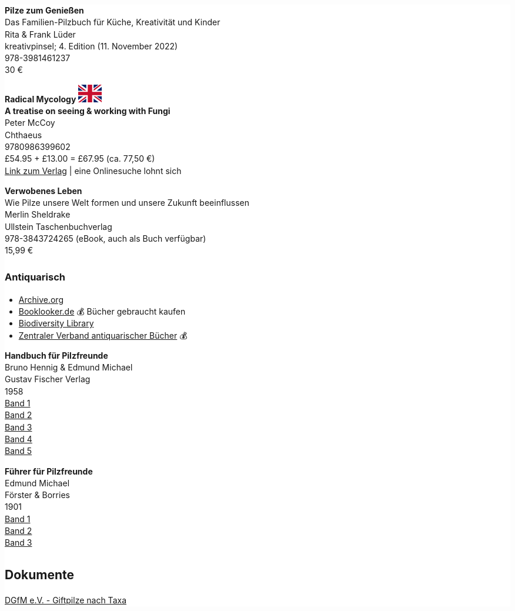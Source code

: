 **Pilze zum Genießen**  
Das Familien-Pilzbuch für Küche, Kreativität und Kinder  
Rita & Frank Lüder  
kreativpinsel; 4. Edition (11. November 2022)  
978-3981461237  
30 €

**Radical Mycology** ![Sprache: Englisch](data/flagicon_gb2.svg)  
**A treatise on seeing & working with Fungi**  
Peter McCoy  
Chthaeus  
9780986399602  
£54.95 + £13.00 = £67.95 (ca. 77,50 €)  
[Link zum Verlag](https://chthaeus.com/products/radical-mycology-a-treatise-on-seeing-working-with-fungi) | eine Onlinesuche lohnt sich  

**Verwobenes Leben**  
Wie Pilze unsere Welt formen und unsere Zukunft beeinflussen  
Merlin Sheldrake  
Ullstein Taschenbuchverlag  
978-3843724265 (eBook, auch als Buch verfügbar)  
15,99 €  

### Antiquarisch

  * [Archive.org](https://archive.org)  
  * [Booklooker.de](https://www.booklooker.de/) 💰 Bücher gebraucht kaufen  
  * [Biodiversity Library](https://biodiversitylibrary.org/)  
  * [Zentraler Verband antiquarischer Bücher](https://www.zvab.com/) 💰  

**Handbuch für Pilzfreunde**  
Bruno Hennig & Edmund Michael  
Gustav Fischer Verlag  
1958  
[Band 1](https://archive.org/details/handbuchfrpilzfr01henn)  
[Band 2](https://archive.org/details/handbuchfrpilzfr02henn)  
[Band 3](https://archive.org/details/handbuchfrpilzfr03henn)  
[Band 4](https://archive.org/details/handbuchfrpilzfr04henn)  
[Band 5](https://archive.org/details/handbuchfrpilzfr05henn)  

**Führer für Pilzfreunde**  
Edmund Michael  
Förster & Borries  
1901  
[Band 1](https://archive.org/details/fhrerfrpilzfreun01mich/)  
[Band 2](https://archive.org/details/fhrerfrpilzfreun02mich/)  
[Band 3](https://archive.org/details/fhrerfrpilzfreun03mich/)  

## Dokumente

[DGfM e.V. - Giftpilze nach Taxa](https://www.dgfm-ev.de/pilzesammeln-und-vergiftungen/vergiftungen/hilfe-bei-pilzvergiftungen?name=Giftpilze_nach_Taxa_20230319.pdf&reattachment=a7ef9f3b68412d740f112f233f1adf47)  
